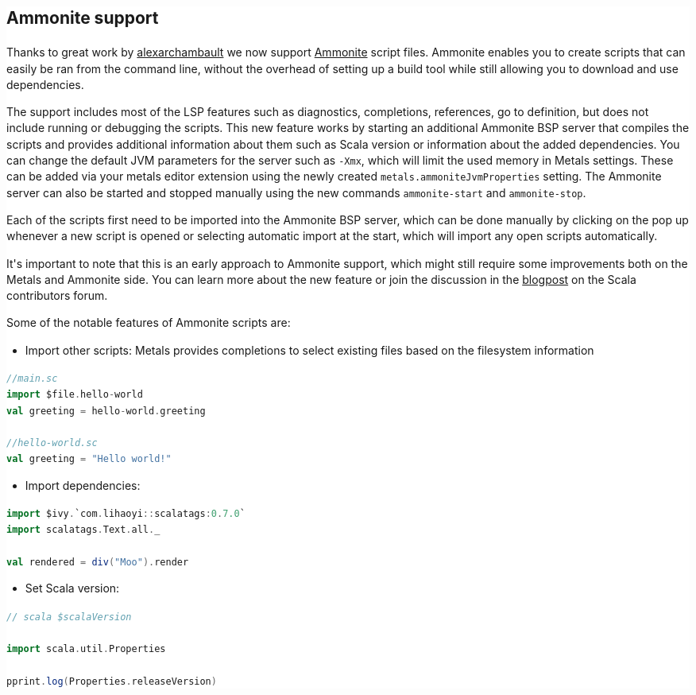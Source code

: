 ## Ammonite support

Thanks to great work by [alexarchambault](https://github.com/alexarchambault) we
now support [Ammonite](https://ammonite.io) script files. Ammonite enables you
to create scripts that can easily be ran from the command line, without the
overhead of setting up a build tool while still allowing you to download and use
dependencies.

The support includes most of the LSP features such as diagnostics, completions,
references, go to definition, but does not include running or debugging the
scripts. This new feature works by starting an additional Ammonite BSP server
that compiles the scripts and provides additional information about them such as
Scala version or information about the added dependencies. You can change the
default JVM parameters for the server such as `-Xmx`, which will limit the used
memory in Metals settings. These can be added via your metals editor extension
using the newly created `metals.ammoniteJvmProperties` setting. The Ammonite
server can also be started and stopped manually using the new commands
`ammonite-start` and `ammonite-stop`.

Each of the scripts first need to be imported into the Ammonite BSP server,
which can be done manually by clicking on the pop up whenever a new script is
opened or selecting automatic import at the start, which will import any open
scripts automatically.

It's important to note that this is an early approach to Ammonite support, which
might still require some improvements both on the Metals and Ammonite side. You
can learn more about the new feature or join the discussion in the
[blogpost](https://contributors.scala-lang.org/t/ammonite-support-in-metals/4306)
on the Scala contributors forum.

Some of the notable features of Ammonite scripts are:

- Import other scripts: Metals provides completions to select existing files
  based on the filesystem information

```scala
//main.sc
import $file.hello-world
val greeting = hello-world.greeting

//hello-world.sc
val greeting = "Hello world!"
```

- Import dependencies:

```scala
import $ivy.`com.lihaoyi::scalatags:0.7.0`
import scalatags.Text.all._

val rendered = div("Moo").render
```

- Set Scala version:

```scala
// scala $scalaVersion

import scala.util.Properties

pprint.log(Properties.releaseVersion)
```
